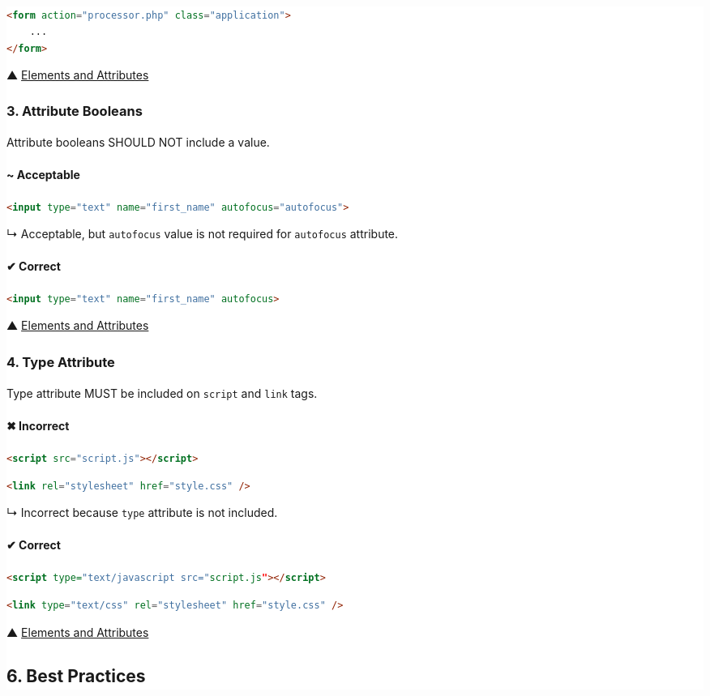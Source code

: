 ```html
<form action="processor.php" class="application">
	...
</form>
```

&#9650; [Elements and Attributes](#5-elements-and-attributes)



### 3. Attribute Booleans

Attribute booleans SHOULD NOT include a value.

#### ~ Acceptable

```html
<input type="text" name="first_name" autofocus="autofocus">
```

&#8627; Acceptable, but `autofocus` value is not required for `autofocus` attribute.

#### &#10004; Correct

```html
<input type="text" name="first_name" autofocus>
```

&#9650; [Elements and Attributes](#5-elements-and-attributes)



### 4. Type Attribute

Type attribute MUST be included on `script` and `link` tags.

#### &#10006; Incorrect

```html
<script src="script.js"></script>
```
```html
<link rel="stylesheet" href="style.css" />
```
&#8627; Incorrect because `type` attribute is not included.

#### &#10004; Correct

```html
<script type="text/javascript src="script.js"></script>
```
```html
<link type="text/css" rel="stylesheet" href="style.css" />
```

&#9650; [Elements and Attributes](#5-elements-and-attributes)



## 6. Best Practices
